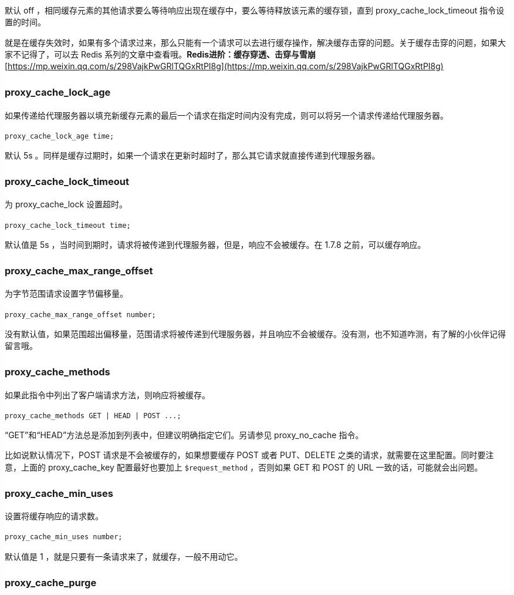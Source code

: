 默认 off ，相同缓存元素的其他请求要么等待响应出现在缓存中，要么等待释放该元素的缓存锁，直到 proxy_cache_lock_timeout 指令设置的时间。

就是在缓存失效时，如果有多个请求过来，那么只能有一个请求可以去进行缓存操作，解决缓存击穿的问题。关于缓存击穿的问题，如果大家不记得了，可以去 Redis 系列的文章中查看哦。**Redis进阶：缓存穿透、击穿与雪崩**[https://mp.weixin.qq.com/s/298VajkPwGRlTQGxRtPI8g](https://mp.weixin.qq.com/s/298VajkPwGRlTQGxRtPI8g)

### proxy_cache_lock_age

如果传递给代理服务器以填充新缓存元素的最后一个请求在指定时间内没有完成，则可以将另一个请求传递给代理服务器。

```shell
proxy_cache_lock_age time;
```

默认 5s 。同样是缓存过期时，如果一个请求在更新时超时了，那么其它请求就直接传递到代理服务器。

### proxy_cache_lock_timeout

为 proxy_cache_lock 设置超时。

```shell
proxy_cache_lock_timeout time;
```

默认值是 5s ，当时间到期时，请求将被传递到代理服务器，但是，响应不会被缓存。在 1.7.8 之前，可以缓存响应。

### proxy_cache_max_range_offset

为字节范围请求设置字节偏移量。

```shell
proxy_cache_max_range_offset number;
```

没有默认值，如果范围超出偏移量，范围请求将被传递到代理服务器，并且响应不会被缓存。没有测，也不知道咋测，有了解的小伙伴记得留言哦。

### proxy_cache_methods

如果此指令中列出了客户端请求方法，则响应将被缓存。 

```shell
proxy_cache_methods GET | HEAD | POST ...;
```

“GET”和“HEAD”方法总是添加到列表中，但建议明确指定它们。另请参见 proxy_no_cache 指令。

比如说默认情况下，POST 请求是不会被缓存的，如果想要缓存 POST 或者 PUT、DELETE 之类的请求，就需要在这里配置。同时要注意，上面的 proxy_cache_key 配置最好也要加上 `$request_method` ，否则如果 GET 和  POST 的 URL 一致的话，可能就会出问题。

### proxy_cache_min_uses

设置将缓存响应的请求数。

```shell
proxy_cache_min_uses number;
```

默认值是 1 ，就是只要有一条请求来了，就缓存，一般不用动它。

### proxy_cache_purge
